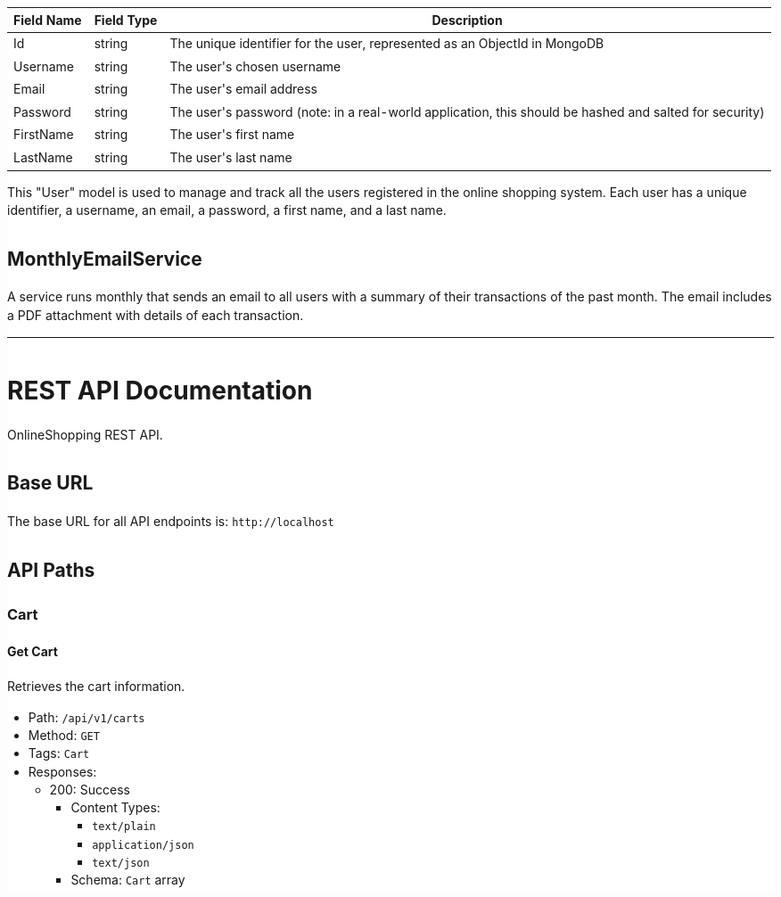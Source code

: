 | Field Name | Field Type | Description |
| --- | --- | --- |
| Id | string | The unique identifier for the user, represented as an ObjectId in MongoDB |
| Username | string | The user's chosen username |
| Email | string | The user's email address |
| Password | string | The user's password (note: in a real-world application, this should be hashed and salted for security) |
| FirstName | string | The user's first name |
| LastName | string | The user's last name |

This "User" model is used to manage and track all the users registered in the online shopping system. Each user has a unique identifier, a username, an email, a password, a first name, and a last name.

## MonthlyEmailService

A service runs monthly that sends an email to all users with a summary of their transactions of the past month. The email includes a PDF attachment with details of each transaction.

---

# REST API Documentation

OnlineShopping REST API.

## Base URL

The base URL for all API endpoints is: `http://localhost`

## API Paths

### Cart

#### Get Cart

Retrieves the cart information.

- Path: `/api/v1/carts`
- Method: `GET`
- Tags: `Cart`
- Responses:
  - 200: Success
    - Content Types:
      - `text/plain`
      - `application/json`
      - `text/json`
    - Schema: `Cart` array
